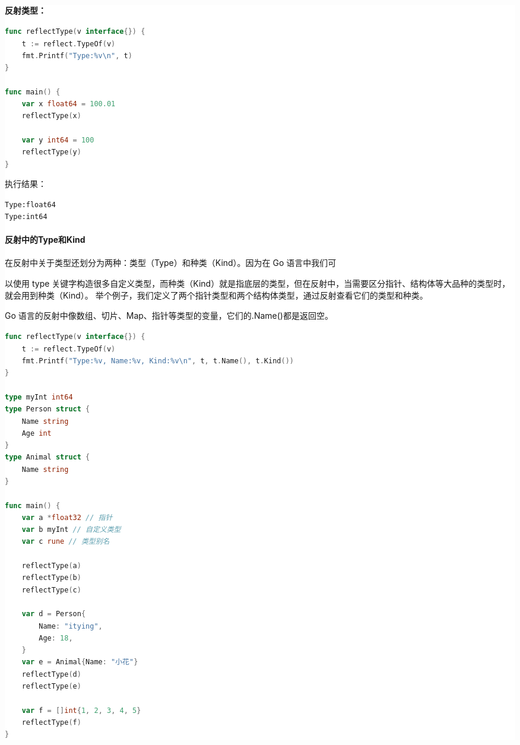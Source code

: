 **反射类型：**

```go
func reflectType(v interface{}) {
    t := reflect.TypeOf(v)
    fmt.Printf("Type:%v\n", t)
}

func main() {
    var x float64 = 100.01
    reflectType(x)

    var y int64 = 100
    reflectType(y)
}
```

执行结果：

```shell
Type:float64
Type:int64
```

#### 反射中的Type和Kind

在反射中关于类型还划分为两种：类型（Type）和种类（Kind）。因为在 Go 语言中我们可

以使用 type 关键字构造很多自定义类型，而种类（Kind）就是指底层的类型，但在反射中，当需要区分指针、结构体等大品种的类型时，就会用到种类（Kind）。 举个例子，我们定义了两个指针类型和两个结构体类型，通过反射查看它们的类型和种类。

Go 语言的反射中像数组、切片、Map、指针等类型的变量，它们的.Name()都是返回空。

```go
func reflectType(v interface{}) {
    t := reflect.TypeOf(v)
    fmt.Printf("Type:%v, Name:%v, Kind:%v\n", t, t.Name(), t.Kind())
}

type myInt int64
type Person struct {
    Name string
    Age int
}
type Animal struct {
    Name string
}

func main() {
    var a *float32 // 指针
    var b myInt // 自定义类型
    var c rune // 类型别名

    reflectType(a)
    reflectType(b)
    reflectType(c)

    var d = Person{
        Name: "itying", 
        Age: 18, 
    }
    var e = Animal{Name: "小花"}
    reflectType(d)
    reflectType(e)

    var f = []int{1, 2, 3, 4, 5}
    reflectType(f)
}
```